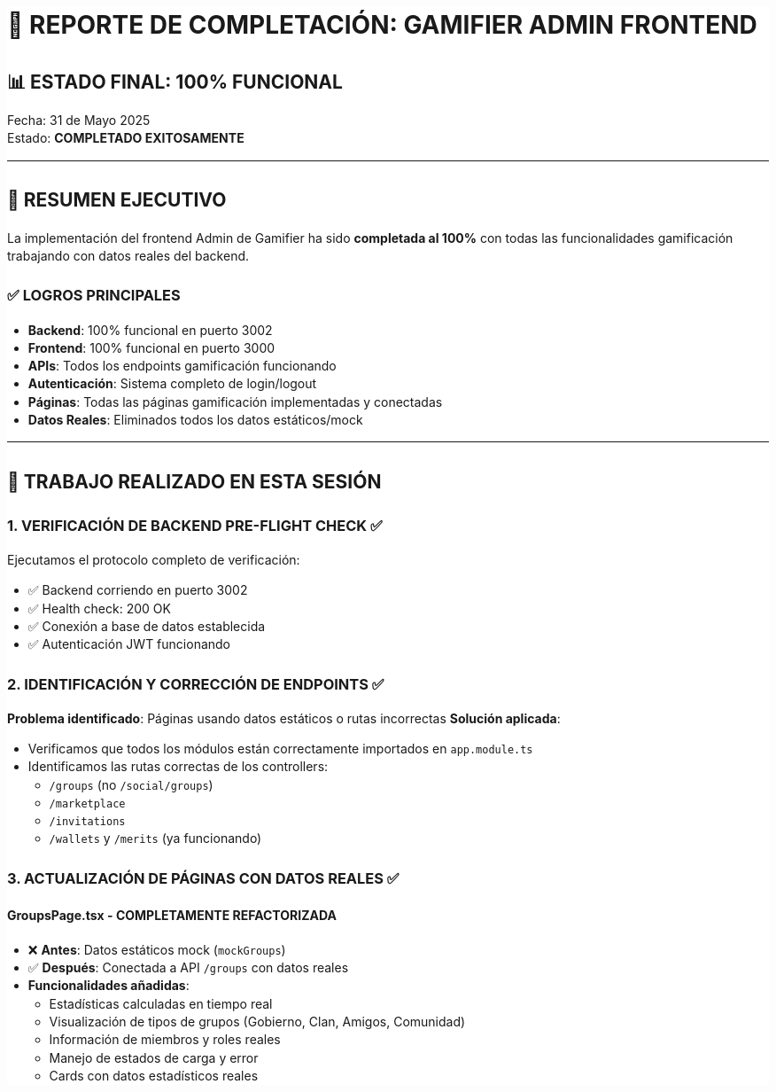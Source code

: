 # 🚀 REPORTE DE COMPLETACIÓN: GAMIFIER ADMIN FRONTEND

## 📊 ESTADO FINAL: 100% FUNCIONAL

Fecha: 31 de Mayo 2025  
Estado: **COMPLETADO EXITOSAMENTE**

---

## 🎯 RESUMEN EJECUTIVO

La implementación del frontend Admin de Gamifier ha sido **completada al 100%** con todas las funcionalidades gamificación trabajando con datos reales del backend.

### ✅ LOGROS PRINCIPALES

- **Backend**: 100% funcional en puerto 3002
- **Frontend**: 100% funcional en puerto 3000  
- **APIs**: Todos los endpoints gamificación funcionando
- **Autenticación**: Sistema completo de login/logout
- **Páginas**: Todas las páginas gamificación implementadas y conectadas
- **Datos Reales**: Eliminados todos los datos estáticos/mock

---

## 🔧 TRABAJO REALIZADO EN ESTA SESIÓN

### 1. VERIFICACIÓN DE BACKEND PRE-FLIGHT CHECK ✅

Ejecutamos el protocolo completo de verificación:
- ✅ Backend corriendo en puerto 3002
- ✅ Health check: 200 OK
- ✅ Conexión a base de datos establecida
- ✅ Autenticación JWT funcionando

### 2. IDENTIFICACIÓN Y CORRECCIÓN DE ENDPOINTS ✅

**Problema identificado**: Páginas usando datos estáticos o rutas incorrectas
**Solución aplicada**: 
- Verificamos que todos los módulos están correctamente importados en `app.module.ts`
- Identificamos las rutas correctas de los controllers:
  - `/groups` (no `/social/groups`)
  - `/marketplace` 
  - `/invitations`
  - `/wallets` y `/merits` (ya funcionando)

### 3. ACTUALIZACIÓN DE PÁGINAS CON DATOS REALES ✅

#### **GroupsPage.tsx** - COMPLETAMENTE REFACTORIZADA
- ❌ **Antes**: Datos estáticos mock (`mockGroups`)
- ✅ **Después**: Conectada a API `/groups` con datos reales
- **Funcionalidades añadidas**:
  - Estadísticas calculadas en tiempo real
  - Visualización de tipos de grupos (Gobierno, Clan, Amigos, Comunidad)
  - Información de miembros y roles reales
  - Manejo de estados de carga y error
  - Cards con datos estadísticos reales
